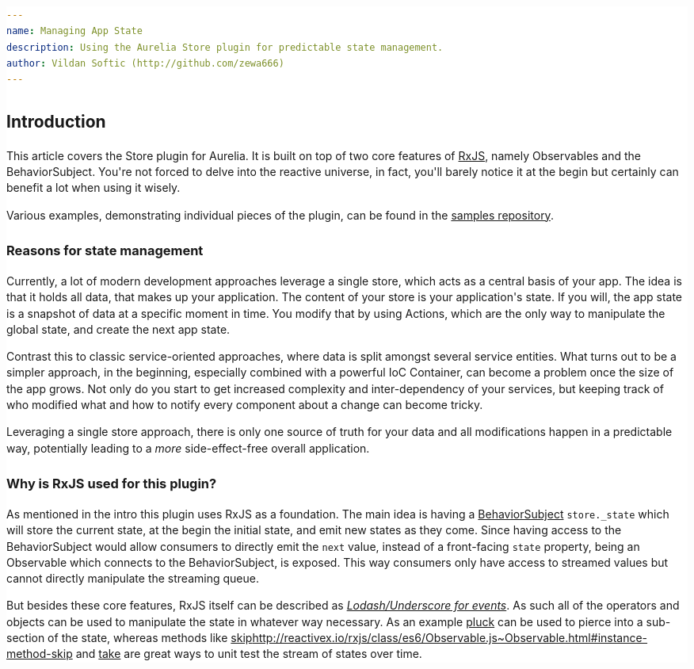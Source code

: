 ```yaml
---
name: Managing App State
description: Using the Aurelia Store plugin for predictable state management.
author: Vildan Softic (http://github.com/zewa666)
---
```

## Introduction

This article covers the Store plugin for Aurelia. It is built on top of two core features of [RxJS](http://reactivex.io/rxjs/), namely Observables and the BehaviorSubject. You're not forced to delve into the reactive universe, in fact, you'll barely notice it at the begin but certainly can benefit a lot when using it wisely.

Various examples, demonstrating individual pieces of the plugin, can be found in the [samples repository](https://github.com/zewa666/aurelia-store-examples).

### Reasons for state management

Currently, a lot of modern development approaches leverage a single store, which acts as a central basis of your app. The idea is that it holds all data, that makes up your application. The content of your store is your application's state. If you will, the app state is a snapshot of data at a specific moment in time. You modify that by using Actions, which are the only way to manipulate the global state, and create the next app state.

Contrast this to classic service-oriented approaches, where data is split amongst several service entities. What turns out to be a simpler approach, in the beginning, especially combined with a powerful IoC Container, can become a problem once the size of the app grows. Not only do you start to get increased complexity and inter-dependency of your services, but keeping track of who modified what and how to notify every component about a change can become tricky.

Leveraging a single store approach, there is only one source of truth for your data and all modifications happen in a predictable way, potentially leading to a *more* side-effect-free overall application.

### Why is RxJS used for this plugin?

As mentioned in the intro this plugin uses RxJS as a foundation. The main idea is having a [BehaviorSubject](http://reactivex.io/rxjs/manual/overview.html#behaviorsubject) `store._state` which will store the current state, at the begin the initial state, and emit new states as they come. Since having access to the BehaviorSubject would allow consumers to directly emit the `next` value, instead of a front-facing `state` property, being an Observable which connects to the BehaviorSubject, is exposed. This way consumers only have access to streamed values but cannot directly manipulate the streaming queue.

But besides these core features, RxJS itself can be described as [*Lodash/Underscore for events*](http://reactivex.io/rxjs/manual/overview.html#introduction). As such all of the operators and objects can be used to manipulate the state in whatever way necessary. As an example [pluck](http://reactivex.io/rxjs/class/es6/Observable.js~Observable.html#instance-method-pluck) can be used to pierce into a sub-section of the state, whereas methods like [skip]()http://reactivex.io/rxjs/class/es6/Observable.js~Observable.html#instance-method-skip and [take](http://reactivex.io/rxjs/class/es6/Observable.js~Observable.html#instance-method-take) are great ways to unit test the stream of states over time.
